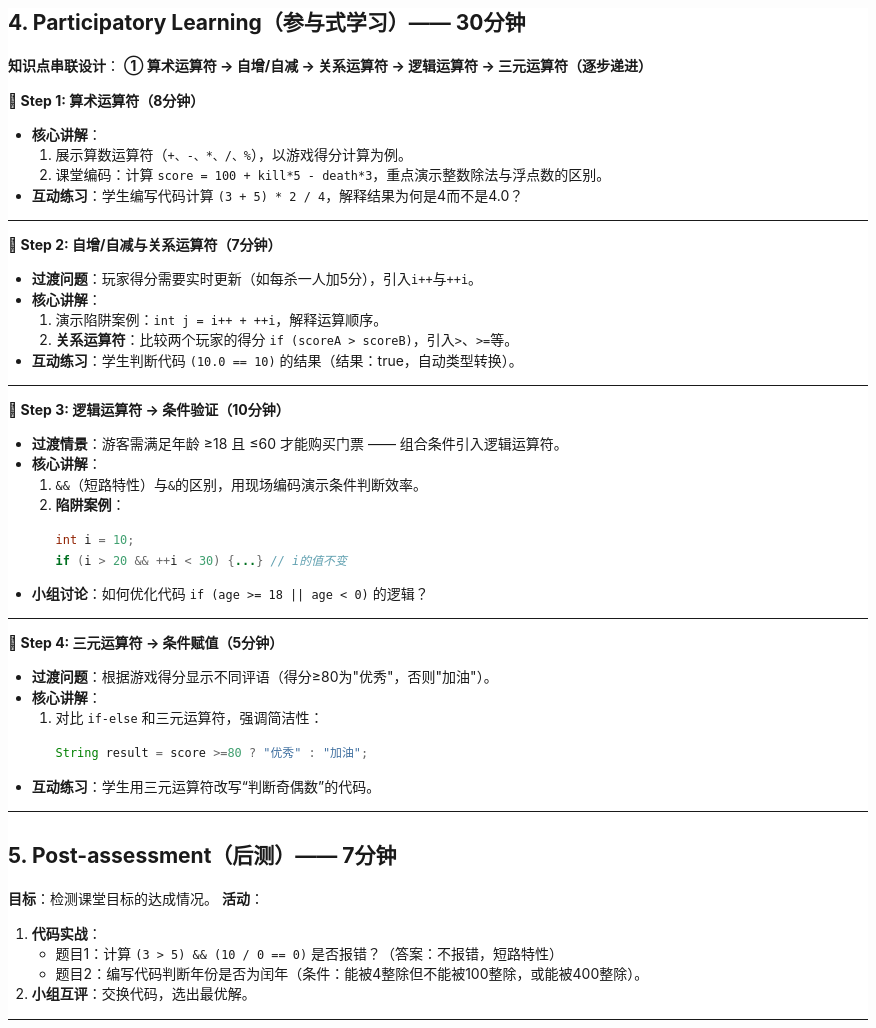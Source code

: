 
## **4. Participatory Learning（参与式学习）—— 30分钟**
**知识点串联设计**：
**① 算术运算符 → 自增/自减 → 关系运算符 → 逻辑运算符 → 三元运算符（逐步递进）**

**📌 Step 1: 算术运算符（8分钟）**
- **核心讲解**：
  1. 展示算数运算符（`+、-、*、/、%`），以游戏得分计算为例。
  2. 课堂编码：计算 `score = 100 + kill*5 - death*3`，重点演示整数除法与浮点数的区别。
- **互动练习**：学生编写代码计算 `(3 + 5) * 2 / 4`，解释结果为何是4而不是4.0？

---

**📌 Step 2: 自增/自减与关系运算符（7分钟）**
- **过渡问题**：玩家得分需要实时更新（如每杀一人加5分），引入`i++`与`++i`。
- **核心讲解**：
  1. 演示陷阱案例：`int j = i++ + ++i`，解释运算顺序。
  2. **关系运算符**：比较两个玩家的得分 `if (scoreA > scoreB)`，引入`>`、`>=`等。
- **互动练习**：学生判断代码 `(10.0 == 10)` 的结果（结果：true，自动类型转换）。

---

**📌 Step 3: 逻辑运算符 → 条件验证（10分钟）**
- **过渡情景**：游客需满足年龄 ≥18 且 ≤60 才能购买门票 —— 组合条件引入逻辑运算符。
- **核心讲解**：
  1. `&&`（短路特性）与`&`的区别，用现场编码演示条件判断效率。
  2. **陷阱案例**：
     ```java
     int i = 10;
     if (i > 20 && ++i < 30) {...} // i的值不变
     ```
- **小组讨论**：如何优化代码 `if (age >= 18 || age < 0)` 的逻辑？

---

**📌 Step 4: 三元运算符 → 条件赋值（5分钟）**
- **过渡问题**：根据游戏得分显示不同评语（得分≥80为"优秀"，否则"加油"）。
- **核心讲解**：
  1. 对比 `if-else` 和三元运算符，强调简洁性：
     ```java
     String result = score >=80 ? "优秀" : "加油";
     ```
- **互动练习**：学生用三元运算符改写“判断奇偶数”的代码。

---

## **5. Post-assessment（后测）—— 7分钟**
**目标**：检测课堂目标的达成情况。
**活动**：
1. **代码实战**：
   - 题目1：计算 `(3 > 5) && (10 / 0 == 0)` 是否报错？（答案：不报错，短路特性）
   - 题目2：编写代码判断年份是否为闰年（条件：能被4整除但不能被100整除，或能被400整除）。
2. **小组互评**：交换代码，选出最优解。

---